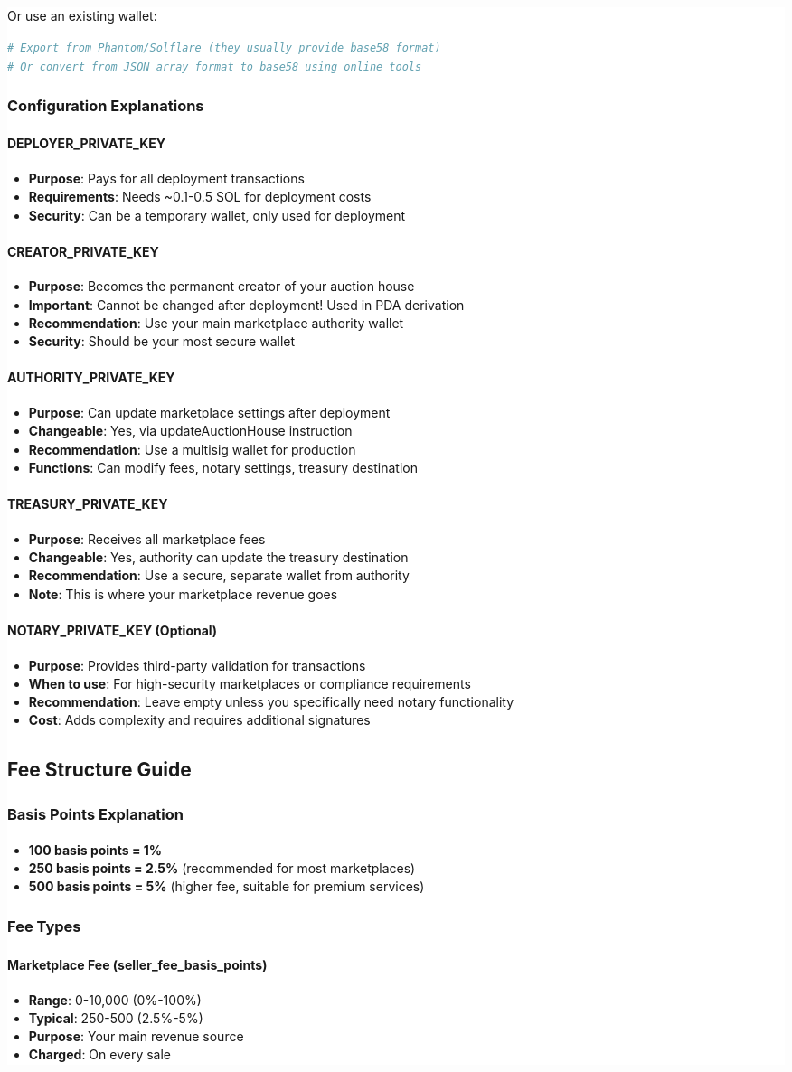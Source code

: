 Or use an existing wallet:
```bash
# Export from Phantom/Solflare (they usually provide base58 format)
# Or convert from JSON array format to base58 using online tools
```

### Configuration Explanations

#### **DEPLOYER_PRIVATE_KEY**
- **Purpose**: Pays for all deployment transactions
- **Requirements**: Needs ~0.1-0.5 SOL for deployment costs
- **Security**: Can be a temporary wallet, only used for deployment

#### **CREATOR_PRIVATE_KEY** 
- **Purpose**: Becomes the permanent creator of your auction house
- **Important**: Cannot be changed after deployment! Used in PDA derivation
- **Recommendation**: Use your main marketplace authority wallet
- **Security**: Should be your most secure wallet

#### **AUTHORITY_PRIVATE_KEY**
- **Purpose**: Can update marketplace settings after deployment
- **Changeable**: Yes, via updateAuctionHouse instruction
- **Recommendation**: Use a multisig wallet for production
- **Functions**: Can modify fees, notary settings, treasury destination

#### **TREASURY_PRIVATE_KEY**
- **Purpose**: Receives all marketplace fees
- **Changeable**: Yes, authority can update the treasury destination
- **Recommendation**: Use a secure, separate wallet from authority
- **Note**: This is where your marketplace revenue goes

#### **NOTARY_PRIVATE_KEY** (Optional)
- **Purpose**: Provides third-party validation for transactions
- **When to use**: For high-security marketplaces or compliance requirements
- **Recommendation**: Leave empty unless you specifically need notary functionality
- **Cost**: Adds complexity and requires additional signatures

## Fee Structure Guide

### Basis Points Explanation
- **100 basis points = 1%**
- **250 basis points = 2.5%** (recommended for most marketplaces)
- **500 basis points = 5%** (higher fee, suitable for premium services)

### Fee Types

#### **Marketplace Fee (seller_fee_basis_points)**
- **Range**: 0-10,000 (0%-100%)
- **Typical**: 250-500 (2.5%-5%)
- **Purpose**: Your main revenue source
- **Charged**: On every sale
